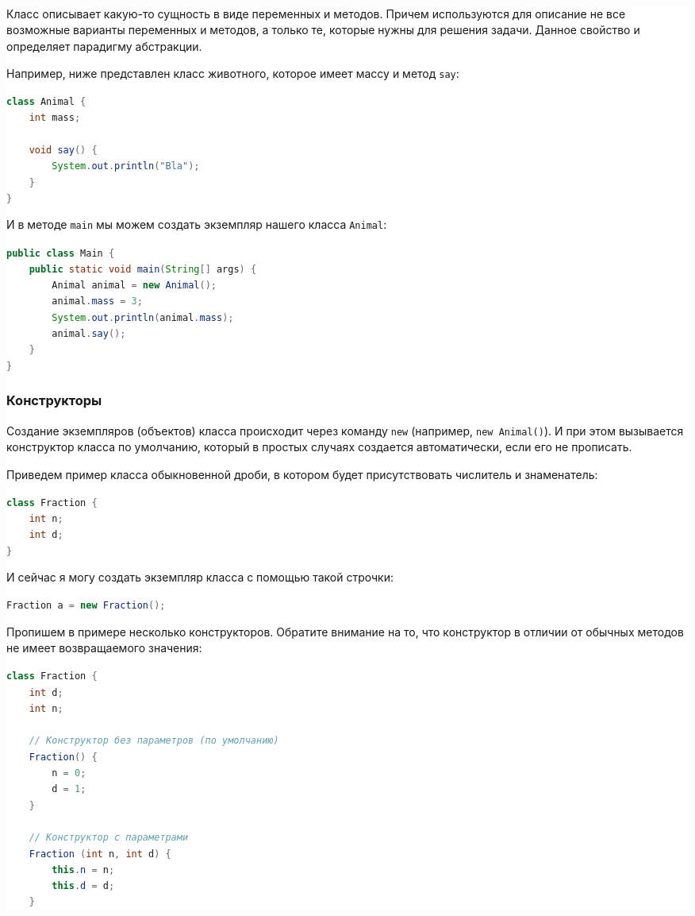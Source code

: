 Класс описывает какую-то сущность в виде переменных и методов. Причем используются для описание не все возможные варианты переменных и методов, а только те, которые нужны для решения задачи. Данное свойство и определяет парадигму абстракции.

Например, ниже представлен класс животного, которое имеет массу и метод `say`:

```java
class Animal {
    int mass;

    void say() {
        System.out.println("Bla");
    }
}
```

И в методе `main` мы можем создать экземпляр нашего класса `Animal`:

```java
public class Main {
    public static void main(String[] args) {
        Animal animal = new Animal();
        animal.mass = 3;
        System.out.println(animal.mass);
        animal.say();
    }
}
```

### Конструкторы

Создание экземпляров (объектов) класса происходит через команду `new` (например, `new Animal()`). И при этом вызывается конструктор класса по умолчанию, который в простых случаях создается автоматически, если его не прописать.

Приведем пример класса обыкновенной дроби, в котором будет присутствовать числитель и знаменатель:

```java
class Fraction {
    int n;
    int d;
}
```

И сейчас я могу создать экземпляр класса с помощью такой строчки:

```java
Fraction a = new Fraction();
```

Пропишем в примере несколько конструкторов. Обратите внимание на то, что конструктор в отличии от обычных методов не имеет возвращаемого значения:

```java
class Fraction {
    int d;
    int n;

    // Конструктор без параметров (по умолчанию)
    Fraction() {
        n = 0;
        d = 1;
    }

    // Конструктор с параметрами
    Fraction (int n, int d) {
        this.n = n;
        this.d = d;
    }

```